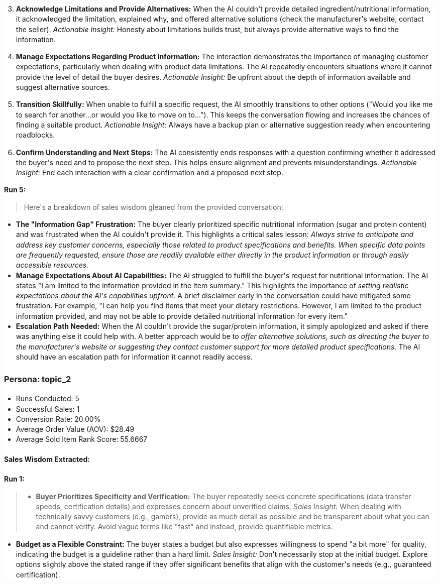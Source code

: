 3.  **Acknowledge Limitations and Provide Alternatives:** When the AI couldn't provide detailed ingredient/nutritional information, it acknowledged the limitation, explained why, and offered alternative solutions (check the manufacturer's website, contact the seller). *Actionable Insight:* Honesty about limitations builds trust, but always provide alternative ways to find the information.

4.  **Manage Expectations Regarding Product Information:** The interaction demonstrates the importance of managing customer expectations, particularly when dealing with product data limitations. The AI repeatedly encounters situations where it cannot provide the level of detail the buyer desires. *Actionable Insight:* Be upfront about the depth of information available and suggest alternative sources.

5.  **Transition Skillfully:** When unable to fulfill a specific request, the AI smoothly transitions to other options ("Would you like me to search for another...or would you like to move on to..."). This keeps the conversation flowing and increases the chances of finding a suitable product. *Actionable Insight:* Always have a backup plan or alternative suggestion ready when encountering roadblocks.

6.  **Confirm Understanding and Next Steps:** The AI consistently ends responses with a question confirming whether it addressed the buyer's need and to propose the next step. This helps ensure alignment and prevents misunderstandings. *Actionable Insight:* End each interaction with a clear confirmation and a proposed next step.

**Run 5:**
> Here's a breakdown of sales wisdom gleaned from the provided conversation:

*   **The "Information Gap" Frustration:** The buyer clearly prioritized specific nutritional information (sugar and protein content) and was frustrated when the AI couldn't provide it. This highlights a critical sales lesson: *Always strive to anticipate and address key customer concerns, especially those related to product specifications and benefits. When specific data points are frequently requested, ensure those are readily available either directly in the product information or through easily accessible resources.*
*   **Manage Expectations About AI Capabilities:** The AI struggled to fulfill the buyer's request for nutritional information. The AI states "I am limited to the information provided in the item summary." This highlights the importance of *setting realistic expectations about the AI's capabilities upfront.* A brief disclaimer early in the conversation could have mitigated some frustration. For example, "I can help you find items that meet your dietary restrictions. However, I am limited to the product information provided, and may not be able to provide detailed nutritional information for every item."
*   **Escalation Path Needed:** When the AI couldn't provide the sugar/protein information, it simply apologized and asked if there was anything else it could help with. A better approach would be to *offer alternative solutions, such as directing the buyer to the manufacturer's website or suggesting they contact customer support for more detailed product specifications.* The AI should have an escalation path for information it cannot readily access.


### Persona: topic_2
- Runs Conducted: 5
- Successful Sales: 1
- Conversion Rate: 20.00%
- Average Order Value (AOV): $28.49
- Average Sold Item Rank Score: 55.6667

#### Sales Wisdom Extracted:
**Run 1:**
> *   **Buyer Prioritizes Specificity and Verification:** The buyer repeatedly seeks concrete specifications (data transfer speeds, certification details) and expresses concern about unverified claims. *Sales Insight:* When dealing with technically savvy customers (e.g., gamers), provide as much detail as possible and be transparent about what you can and cannot verify. Avoid vague terms like "fast" and instead, provide quantifiable metrics.
*   **Budget as a Flexible Constraint:** The buyer states a budget but also expresses willingness to spend "a bit more" for quality, indicating the budget is a guideline rather than a hard limit. *Sales Insight:* Don't necessarily stop at the initial budget. Explore options slightly above the stated range if they offer significant benefits that align with the customer's needs (e.g., guaranteed certification).